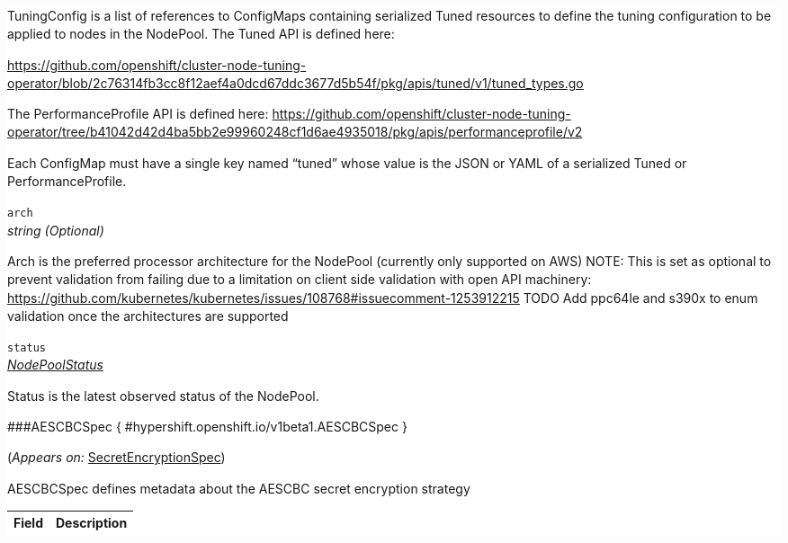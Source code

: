 </td>
<td>
<p>TuningConfig is a list of references to ConfigMaps containing serialized
Tuned resources to define the tuning configuration to be applied to
nodes in the NodePool. The Tuned API is defined here:</p>
<p><a href="https://github.com/openshift/cluster-node-tuning-operator/blob/2c76314fb3cc8f12aef4a0dcd67ddc3677d5b54f/pkg/apis/tuned/v1/tuned_types.go">https://github.com/openshift/cluster-node-tuning-operator/blob/2c76314fb3cc8f12aef4a0dcd67ddc3677d5b54f/pkg/apis/tuned/v1/tuned_types.go</a></p>
<p>The PerformanceProfile API is defined here:
<a href="https://github.com/openshift/cluster-node-tuning-operator/tree/b41042d42d4ba5bb2e99960248cf1d6ae4935018/pkg/apis/performanceprofile/v2">https://github.com/openshift/cluster-node-tuning-operator/tree/b41042d42d4ba5bb2e99960248cf1d6ae4935018/pkg/apis/performanceprofile/v2</a></p>
<p>Each ConfigMap must have a single key named &ldquo;tuned&rdquo; whose value is the
JSON or YAML of a serialized Tuned or PerformanceProfile.</p>
</td>
</tr>
<tr>
<td>
<code>arch</code></br>
<em>
string
</em>
</td>
<td>
<em>(Optional)</em>
<p>Arch is the preferred processor architecture for the NodePool (currently only supported on AWS)
NOTE: This is set as optional to prevent validation from failing due to a limitation on client side validation with open API machinery:
<a href="https://github.com/kubernetes/kubernetes/issues/108768#issuecomment-1253912215">https://github.com/kubernetes/kubernetes/issues/108768#issuecomment-1253912215</a>
TODO Add ppc64le and s390x to enum validation once the architectures are supported</p>
</td>
</tr>
</table>
</td>
</tr>
<tr>
<td>
<code>status</code></br>
<em>
<a href="#hypershift.openshift.io/v1beta1.NodePoolStatus">
NodePoolStatus
</a>
</em>
</td>
<td>
<p>Status is the latest observed status of the NodePool.</p>
</td>
</tr>
</tbody>
</table>
###AESCBCSpec { #hypershift.openshift.io/v1beta1.AESCBCSpec }
<p>
(<em>Appears on:</em>
<a href="#hypershift.openshift.io/v1beta1.SecretEncryptionSpec">SecretEncryptionSpec</a>)
</p>
<p>
<p>AESCBCSpec defines metadata about the AESCBC secret encryption strategy</p>
</p>
<table>
<thead>
<tr>
<th>Field</th>
<th>Description</th>